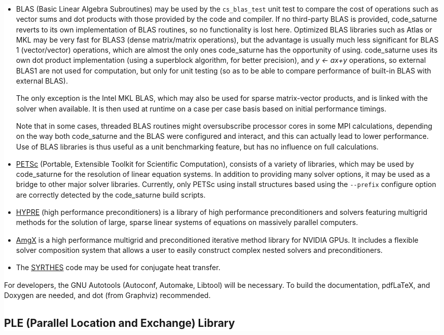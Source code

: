 * BLAS (Basic Linear Algebra Subroutines) may be used by the `cs_blas_test` unit
  test to compare the cost of operations such as vector sums and dot products with
  those provided by the code and compiler. If no third-party BLAS is provided,
  code_saturne reverts to its own implementation of BLAS routines, so no
  functionality is lost here. Optimized BLAS libraries such as Atlas or MKL
  may be very fast for BLAS3 (dense matrix/matrix operations),
  but the advantage is usually much less significant for BLAS 1 (vector/vector)
  operations, which are almost the only ones code_saturne has the opportunity of
  using. code_saturne uses its own dot product implementation (using a superblock
  algorithm, for better precision), and *y <- ax+y* operations, so external
  BLAS1 are not used for computation, but only for unit testing (so as
  to be able to compare performance of built-in BLAS with external BLAS).

  The only exception is the Intel MKL BLAS, which may also be used for sparse
  matrix-vector products, and is linked with the solver when available.
  It is then used at runtime on a case per case basis based on initial
  performance timings.

  Note that in some cases, threaded BLAS routines might oversubscribe
  processor cores in some MPI calculations, depending on the way both
  code_saturne and the BLAS were configured and interact, and this can actually
  lead to lower performance.
  Use of BLAS libraries is thus useful as a unit benchmarking feature,
  but has no influence on full calculations.

* [PETSc](https://www.mcs.anl.gov/petsc/) (Portable, Extensible Toolkit
  for Scientific Computation), consists  of a variety of libraries,
  which may be used by code_saturne for the resolution of linear equation systems.
  In addition to providing many solver options, it may be used as a bridge
  to other major solver libraries.
  Currently, only PETSc using install structures based using the
  `--prefix` configure option are correctly detected by the
  code_saturne build scripts.

* [HYPRE](http://www.llnl.gov/casc/hypre/) (high performance preconditioners)
  is a library of high performance preconditioners and solvers featuring
  multigrid methods for the solution of large, sparse linear systems of equations
  on massively parallel computers.

* [AmgX](https://developer.nvidia.com/amgx/) is a high performance
  multigrid and preconditioned iterative method library for NVIDIA GPUs.
  It includes a flexible solver composition system that allows
  a user to easily construct complex nested solvers and preconditioners.

* The [SYRTHES](https://www.edf.fr/en/the-edf-group/world-s-largest-power-company/activities/research-and-development/scientific-communities/simulation-softwares?logiciel=10818)
  code may be used for conjugate heat transfer.

For developers, the GNU Autotools (Autoconf, Automake, Libtool)
will be necessary. To build the documentation, pdfLaTeX,
and Doxygen are needed, and dot (from Graphviz) recommended.

PLE (Parallel Location and Exchange) Library
--------------------------------------------
